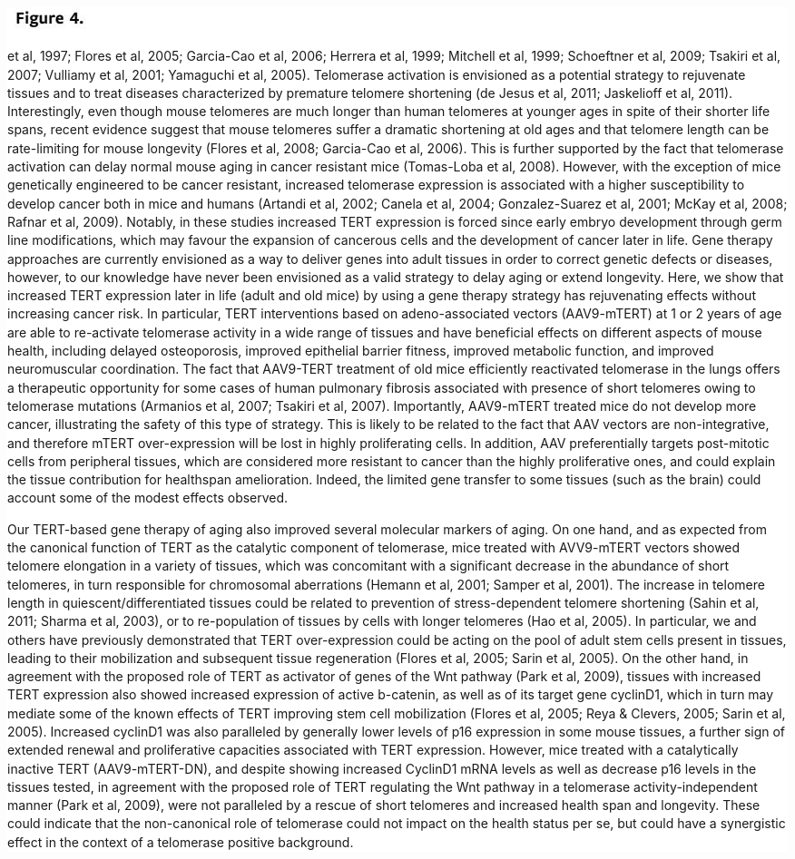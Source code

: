 ![](_page_7_Figure_3.jpeg)

et al, 1997; Flores et al, 2005; Garcia-Cao et al, 2006; Herrera et al, 1999; Mitchell et al, 1999; Schoeftner et al, 2009; Tsakiri et al, 2007; Vulliamy et al, 2001; Yamaguchi et al, 2005). Telomerase activation is envisioned as a potential strategy to rejuvenate tissues and to treat diseases characterized by premature telomere shortening (de Jesus et al, 2011; Jaskelioff et al, 2011). Interestingly, even though mouse telomeres are much longer than human telomeres at younger ages in spite of their shorter life spans, recent evidence suggest that mouse telomeres suffer a dramatic shortening at old ages and that telomere length can be rate-limiting for mouse longevity (Flores et al, 2008; Garcia-Cao et al, 2006). This is further supported by the fact that telomerase activation can delay normal mouse aging in cancer resistant mice (Tomas-Loba et al, 2008). However, with the exception of mice genetically engineered to be cancer resistant, increased telomerase expression is associated with a higher susceptibility to develop cancer both in mice and humans (Artandi et al, 2002; Canela et al, 2004; Gonzalez-Suarez et al, 2001; McKay et al, 2008; Rafnar et al, 2009). Notably, in these studies increased TERT expression is forced since early embryo development through germ line modifications, which may favour the expansion of cancerous cells and the development of cancer later in life. Gene therapy approaches are currently envisioned as a way to deliver genes into adult tissues in order to correct genetic defects or diseases, however, to our knowledge have never been envisioned as a valid strategy to delay aging or extend longevity. Here, we show that increased TERT expression later in life (adult and old mice) by using a gene therapy strategy has rejuvenating effects without increasing cancer risk. In particular, TERT interventions based on adeno-associated vectors (AAV9-mTERT) at 1 or 2 years of age are able to re-activate telomerase activity in a wide range of tissues and have beneficial effects on different aspects of mouse health, including delayed osteoporosis, improved epithelial barrier fitness, improved metabolic function, and improved neuromuscular coordination. The fact that AAV9-TERT treatment of old mice efficiently reactivated telomerase in the lungs offers a therapeutic opportunity for some cases of human pulmonary fibrosis associated with presence of short telomeres owing to telomerase mutations (Armanios et al, 2007; Tsakiri et al, 2007). Importantly, AAV9-mTERT treated mice do not develop more cancer, illustrating the safety of this type of strategy. This is likely to be related to the fact that AAV vectors are non-integrative, and therefore mTERT over-expression will be lost in highly proliferating cells. In addition, AAV preferentially targets post-mitotic cells from peripheral tissues, which are considered more resistant to cancer than the highly proliferative ones, and could explain the tissue contribution for healthspan amelioration. Indeed, the limited gene transfer to some tissues (such as the brain) could account some of the modest effects observed.

Our TERT-based gene therapy of aging also improved several molecular markers of aging. On one hand, and as expected from the canonical function of TERT as the catalytic component of telomerase, mice treated with AVV9-mTERT vectors showed telomere elongation in a variety of tissues, which was concomitant with a significant decrease in the abundance of short telomeres, in turn responsible for chromosomal aberrations (Hemann et al, 2001; Samper et al, 2001). The increase in telomere length in quiescent/differentiated tissues could be related to prevention of stress-dependent telomere shortening (Sahin et al, 2011; Sharma et al, 2003), or to re-population of tissues by cells with longer telomeres (Hao et al, 2005). In particular, we and others have previously demonstrated that TERT over-expression could be acting on the pool of adult stem cells present in tissues, leading to their mobilization and subsequent tissue regeneration (Flores et al, 2005; Sarin et al, 2005). On the other hand, in agreement with the proposed role of TERT as activator of genes of the Wnt pathway (Park et al, 2009), tissues with increased TERT expression also showed increased expression of active b-catenin, as well as of its target gene cyclinD1, which in turn may mediate some of the known effects of TERT improving stem cell mobilization (Flores et al, 2005; Reya & Clevers, 2005; Sarin et al, 2005). Increased cyclinD1 was also paralleled by generally lower levels of p16 expression in some mouse tissues, a further sign of extended renewal and proliferative capacities associated with TERT expression. However, mice treated with a catalytically inactive TERT (AAV9-mTERT-DN), and despite showing increased CyclinD1 mRNA levels as well as decrease p16 levels in the tissues tested, in agreement with the proposed role of TERT regulating the Wnt pathway in a telomerase activity-independent manner (Park et al, 2009), were not paralleled by a rescue of short telomeres and increased health span and longevity. These could indicate that the non-canonical role of telomerase could not impact on the health status per se, but could have a synergistic effect in the context of a telomerase positive background.
